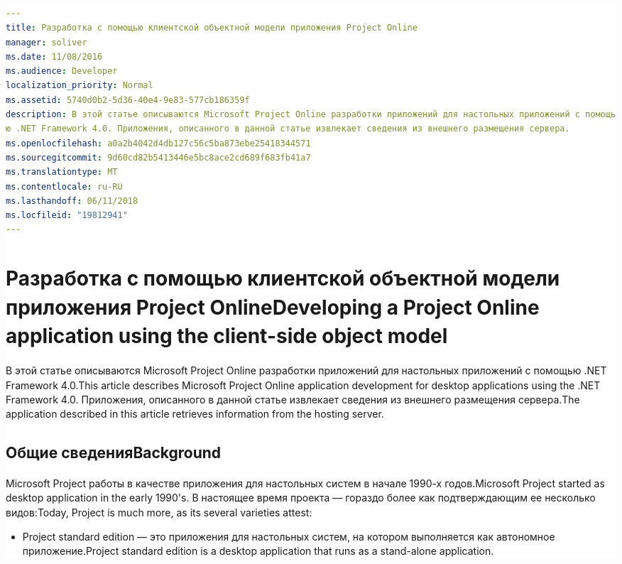 ```yaml
---
title: Разработка с помощью клиентской объектной модели приложения Project Online
manager: soliver
ms.date: 11/08/2016
ms.audience: Developer
localization_priority: Normal
ms.assetid: 5740d0b2-5d36-40e4-9e83-577cb186359f
description: В этой статье описываются Microsoft Project Online разработки приложений для настольных приложений с помощью .NET Framework 4.0. Приложения, описанного в данной статье извлекает сведения из внешнего размещения сервера.
ms.openlocfilehash: a0a2b4042d4db127c56c5ba873ebe25418344571
ms.sourcegitcommit: 9d60cd82b5413446e5bc8ace2cd689f683fb41a7
ms.translationtype: MT
ms.contentlocale: ru-RU
ms.lasthandoff: 06/11/2018
ms.locfileid: "19812941"
---
```

# <a name="developing-a-project-online-application-using-the-client-side-object-model"></a><span data-ttu-id="69c8b-104">Разработка с помощью клиентской объектной модели приложения Project Online</span><span class="sxs-lookup"><span data-stu-id="69c8b-104">Developing a Project Online application using the client-side object model</span></span>

<span data-ttu-id="69c8b-105">В этой статье описываются Microsoft Project Online разработки приложений для настольных приложений с помощью .NET Framework 4.0.</span><span class="sxs-lookup"><span data-stu-id="69c8b-105">This article describes Microsoft Project Online application development for desktop applications using the .NET Framework 4.0.</span></span> <span data-ttu-id="69c8b-106">Приложения, описанного в данной статье извлекает сведения из внешнего размещения сервера.</span><span class="sxs-lookup"><span data-stu-id="69c8b-106">The application described in this article retrieves information from the hosting server.</span></span> 
  
## <a name="background"></a><span data-ttu-id="69c8b-107">Общие сведения</span><span class="sxs-lookup"><span data-stu-id="69c8b-107">Background</span></span>

<span data-ttu-id="69c8b-108">Microsoft Project работы в качестве приложения для настольных систем в начале 1990-х годов.</span><span class="sxs-lookup"><span data-stu-id="69c8b-108">Microsoft Project started as desktop application in the early 1990's.</span></span> <span data-ttu-id="69c8b-109">В настоящее время проекта — гораздо более как подтверждающим ее несколько видов:</span><span class="sxs-lookup"><span data-stu-id="69c8b-109">Today, Project is much more, as its several varieties attest:</span></span>
  
- <span data-ttu-id="69c8b-110">Project standard edition — это приложения для настольных систем, на котором выполняется как автономное приложение.</span><span class="sxs-lookup"><span data-stu-id="69c8b-110">Project standard edition is a desktop application that runs as a stand-alone application.</span></span>
    